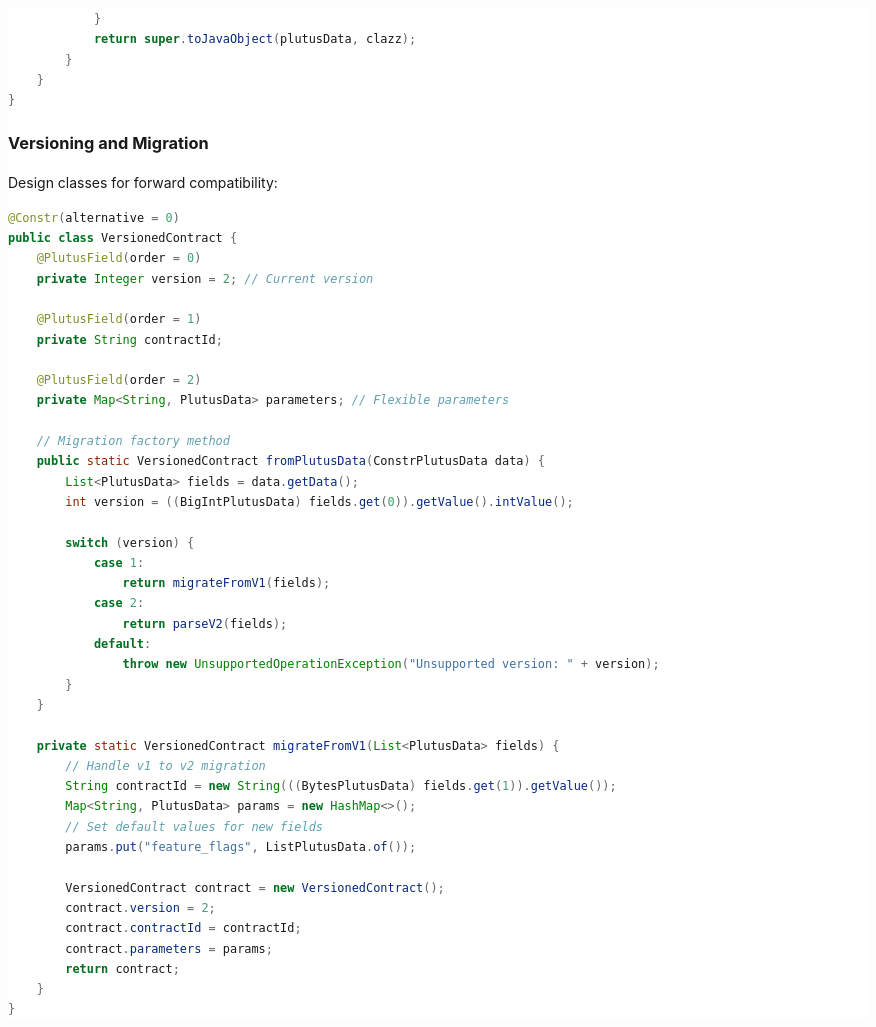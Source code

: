```java
            }
            return super.toJavaObject(plutusData, clazz);
        }
    }
}
```

### Versioning and Migration

Design classes for forward compatibility:

```java
@Constr(alternative = 0)
public class VersionedContract {
    @PlutusField(order = 0)
    private Integer version = 2; // Current version
    
    @PlutusField(order = 1)
    private String contractId;
    
    @PlutusField(order = 2)
    private Map<String, PlutusData> parameters; // Flexible parameters
    
    // Migration factory method
    public static VersionedContract fromPlutusData(ConstrPlutusData data) {
        List<PlutusData> fields = data.getData();
        int version = ((BigIntPlutusData) fields.get(0)).getValue().intValue();
        
        switch (version) {
            case 1:
                return migrateFromV1(fields);
            case 2:
                return parseV2(fields);
            default:
                throw new UnsupportedOperationException("Unsupported version: " + version);
        }
    }
    
    private static VersionedContract migrateFromV1(List<PlutusData> fields) {
        // Handle v1 to v2 migration
        String contractId = new String(((BytesPlutusData) fields.get(1)).getValue());
        Map<String, PlutusData> params = new HashMap<>();
        // Set default values for new fields
        params.put("feature_flags", ListPlutusData.of());
        
        VersionedContract contract = new VersionedContract();
        contract.version = 2;
        contract.contractId = contractId;
        contract.parameters = params;
        return contract;
    }
}
```
